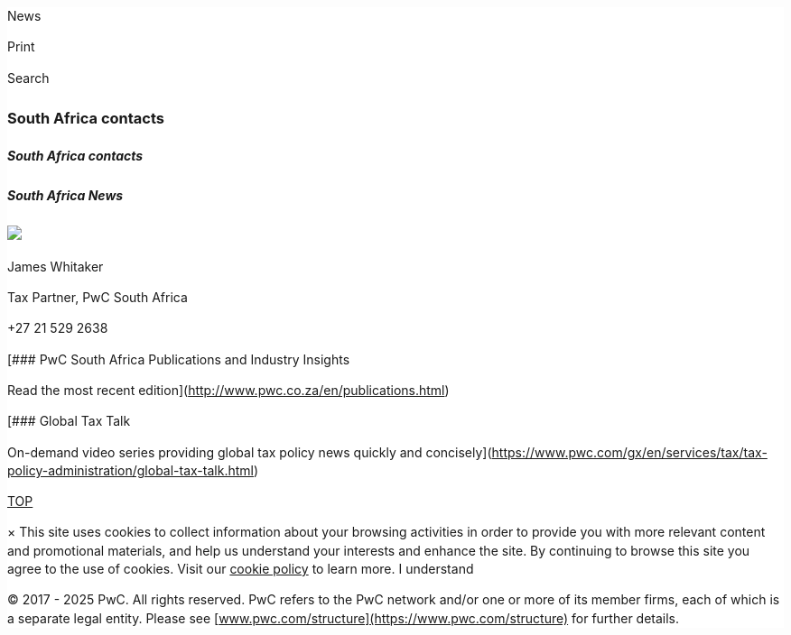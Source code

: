 
 News


 Print


 Search





### South Africa contacts

##### South Africa contacts



##### South Africa News



![](-/media/world-wide-tax-summaries/southafricajames-whitakersouth-africa--james-whitakerpng20220311162237955.ashx%3Frev=7660231bf1c14f3cb414521db9db1454&revision=7660231b-f1c1-4f3c-b414-521db9db1454&hash=4D7F0EFACE304FBC4AEEFD1EDEEE72C21312B0B4)

James Whitaker

Tax Partner, PwC South Africa

+27 21 529 2638







[### PwC South Africa Publications and Industry Insights

Read the most recent edition](http://www.pwc.co.za/en/publications.html)

[### Global Tax Talk

On-demand video series providing global tax policy news quickly and concisely](https://www.pwc.com/gx/en/services/tax/tax-policy-administration/global-tax-talk.html)






 
[TOP](south-africa%3FtopicTypeId=2b4630b1-09c2-40e5-8405-1d8e4bb7f38c.html# "Return to top of the page")




×
 This site uses cookies to collect information about your browsing activities in order to provide you with more relevant content and promotional materials, and help us understand your interests and enhance the site. By continuing to browse this site you agree to the use of cookies. Visit our [cookie policy](https://www.pwc.com/gx/en/legal-notices/cookie-policy.html) to learn more.
I understand




© 2017 - 2025 PwC. All rights reserved. PwC refers to the PwC network and/or one or more of its member firms, each of which is a separate legal entity. Please see [www.pwc.com/structure](https://www.pwc.com/structure) for further details.
